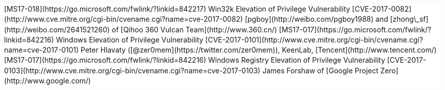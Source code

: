 </td>
</tr>
<tr>
<td style="border:1px solid black;">
[MS17-018](https://go.microsoft.com/fwlink/?linkid=842217)

</td>
<td style="border:1px solid black;">
Win32k Elevation of Privilege Vulnerability

</td>
<td style="border:1px solid black;">
[CVE-2017-0082](http://www.cve.mitre.org/cgi-bin/cvename.cgi?name=cve-2017-0082)

</td>
<td style="border:1px solid black;">
[pgboy](http://weibo.com/pgboy1988) and [zhong\_sf](http://weibo.com/2641521260) of [Qihoo 360 Vulcan Team](http://www.360.cn/)

</td>
</tr>
<tr>
<td style="border:1px solid black;">
[MS17-017](https://go.microsoft.com/fwlink/?linkid=842216)

</td>
<td style="border:1px solid black;">
Windows Elevation of Privilege Vulnerability

</td>
<td style="border:1px solid black;">
[CVE-2017-0101](http://www.cve.mitre.org/cgi-bin/cvename.cgi?name=cve-2017-0101)

</td>
<td style="border:1px solid black;">
Peter Hlavaty ([@zer0mem](https://twitter.com/zer0mem)), KeenLab, [Tencent](http://www.tencent.com/)

</td>
</tr>
<tr>
<td style="border:1px solid black;">
[MS17-017](https://go.microsoft.com/fwlink/?linkid=842216)

</td>
<td style="border:1px solid black;">
Windows Registry Elevation of Privilege Vulnerability

</td>
<td style="border:1px solid black;">
[CVE-2017-0103](http://www.cve.mitre.org/cgi-bin/cvename.cgi?name=cve-2017-0103)

</td>
<td style="border:1px solid black;">
James Forshaw of [Google Project Zero](http://www.google.com/)
